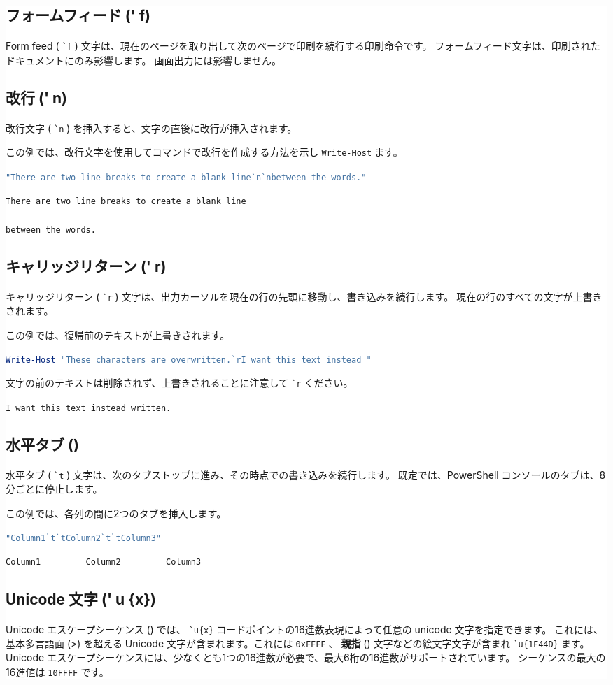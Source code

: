 ## <a name="form-feed-f"></a>フォームフィード (' f)

Form feed ( `` `f `` ) 文字は、現在のページを取り出して次のページで印刷を続行する印刷命令です。 フォームフィード文字は、印刷されたドキュメントにのみ影響します。 画面出力には影響しません。

## <a name="new-line-n"></a>改行 (' n)

改行文字 ( `` `n `` ) を挿入すると、文字の直後に改行が挿入されます。

この例では、改行文字を使用してコマンドで改行を作成する方法を示し `Write-Host` ます。

```powershell
"There are two line breaks to create a blank line`n`nbetween the words."
```

```Output
There are two line breaks to create a blank line

between the words.
```

## <a name="carriage-return-r"></a>キャリッジリターン (' r)

キャリッジリターン ( `` `r `` ) 文字は、出力カーソルを現在の行の先頭に移動し、書き込みを続行します。 現在の行のすべての文字が上書きされます。

この例では、復帰前のテキストが上書きされます。

```powershell
Write-Host "These characters are overwritten.`rI want this text instead "
```

文字の前のテキストは削除されず、上書きされることに注意して `` `r `` ください。

```Output
I want this text instead written.
```

## <a name="horizontal-tab-t"></a>水平タブ (\)

水平タブ ( `` `t `` ) 文字は、次のタブストップに進み、その時点での書き込みを続行します。 既定では、PowerShell コンソールのタブは、8分ごとに停止します。

この例では、各列の間に2つのタブを挿入します。

```powershell
"Column1`t`tColumn2`t`tColumn3"
```

```Output
Column1         Column2         Column3
```

## <a name="unicode-character-ux"></a>Unicode 文字 (' u {x})

Unicode エスケープシーケンス () では、 `` `u{x} `` コードポイントの16進数表現によって任意の unicode 文字を指定できます。 これには、基本多言語面 (>) を超える Unicode 文字が含まれます。これには `0xFFFF` 、 **親指** () 文字などの絵文字文字が含まれ `` `u{1F44D} `` ます。 Unicode エスケープシーケンスには、少なくとも1つの16進数が必要で、最大6桁の16進数がサポートされています。 シーケンスの最大の16進値は `10FFFF` です。
